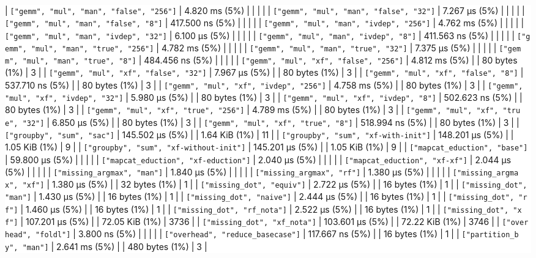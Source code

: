 | `["gemm", "mul", "man", "false", "256"]`                       |   4.820 ms (5%) |         |                 |             |
| `["gemm", "mul", "man", "false", "32"]`                        |   7.267 μs (5%) |         |                 |             |
| `["gemm", "mul", "man", "false", "8"]`                         | 417.500 ns (5%) |         |                 |             |
| `["gemm", "mul", "man", "ivdep", "256"]`                       |   4.762 ms (5%) |         |                 |             |
| `["gemm", "mul", "man", "ivdep", "32"]`                        |   6.100 μs (5%) |         |                 |             |
| `["gemm", "mul", "man", "ivdep", "8"]`                         | 411.563 ns (5%) |         |                 |             |
| `["gemm", "mul", "man", "true", "256"]`                        |   4.782 ms (5%) |         |                 |             |
| `["gemm", "mul", "man", "true", "32"]`                         |   7.375 μs (5%) |         |                 |             |
| `["gemm", "mul", "man", "true", "8"]`                          | 484.456 ns (5%) |         |                 |             |
| `["gemm", "mul", "xf", "false", "256"]`                        |   4.812 ms (5%) |         |   80 bytes (1%) |           3 |
| `["gemm", "mul", "xf", "false", "32"]`                         |   7.967 μs (5%) |         |   80 bytes (1%) |           3 |
| `["gemm", "mul", "xf", "false", "8"]`                          | 537.710 ns (5%) |         |   80 bytes (1%) |           3 |
| `["gemm", "mul", "xf", "ivdep", "256"]`                        |   4.758 ms (5%) |         |   80 bytes (1%) |           3 |
| `["gemm", "mul", "xf", "ivdep", "32"]`                         |   5.980 μs (5%) |         |   80 bytes (1%) |           3 |
| `["gemm", "mul", "xf", "ivdep", "8"]`                          | 502.623 ns (5%) |         |   80 bytes (1%) |           3 |
| `["gemm", "mul", "xf", "true", "256"]`                         |   4.789 ms (5%) |         |   80 bytes (1%) |           3 |
| `["gemm", "mul", "xf", "true", "32"]`                          |   6.850 μs (5%) |         |   80 bytes (1%) |           3 |
| `["gemm", "mul", "xf", "true", "8"]`                           | 518.994 ns (5%) |         |   80 bytes (1%) |           3 |
| `["groupby", "sum", "sac"]`                                    | 145.502 μs (5%) |         |   1.64 KiB (1%) |          11 |
| `["groupby", "sum", "xf-with-init"]`                           | 148.201 μs (5%) |         |   1.05 KiB (1%) |           9 |
| `["groupby", "sum", "xf-without-init"]`                        | 145.201 μs (5%) |         |   1.05 KiB (1%) |           9 |
| `["mapcat_eduction", "base"]`                                  |  59.800 μs (5%) |         |                 |             |
| `["mapcat_eduction", "xf-eduction"]`                           |   2.040 μs (5%) |         |                 |             |
| `["mapcat_eduction", "xf-xf"]`                                 |   2.044 μs (5%) |         |                 |             |
| `["missing_argmax", "man"]`                                    |   1.840 μs (5%) |         |                 |             |
| `["missing_argmax", "rf"]`                                     |   1.380 μs (5%) |         |                 |             |
| `["missing_argmax", "xf"]`                                     |   1.380 μs (5%) |         |   32 bytes (1%) |           1 |
| `["missing_dot", "equiv"]`                                     |   2.722 μs (5%) |         |   16 bytes (1%) |           1 |
| `["missing_dot", "man"]`                                       |   1.430 μs (5%) |         |   16 bytes (1%) |           1 |
| `["missing_dot", "naive"]`                                     |   2.444 μs (5%) |         |   16 bytes (1%) |           1 |
| `["missing_dot", "rf"]`                                        |   1.460 μs (5%) |         |   16 bytes (1%) |           1 |
| `["missing_dot", "rf_nota"]`                                   |   2.522 μs (5%) |         |   16 bytes (1%) |           1 |
| `["missing_dot", "xf"]`                                        | 107.201 μs (5%) |         |  72.05 KiB (1%) |        3736 |
| `["missing_dot", "xf_nota"]`                                   | 103.601 μs (5%) |         |  72.22 KiB (1%) |        3746 |
| `["overhead", "foldl"]`                                        |   3.800 ns (5%) |         |                 |             |
| `["overhead", "reduce_basecase"]`                              | 117.667 ns (5%) |         |   16 bytes (1%) |           1 |
| `["partition_by", "man"]`                                      |   2.641 ms (5%) |         |  480 bytes (1%) |           3 |